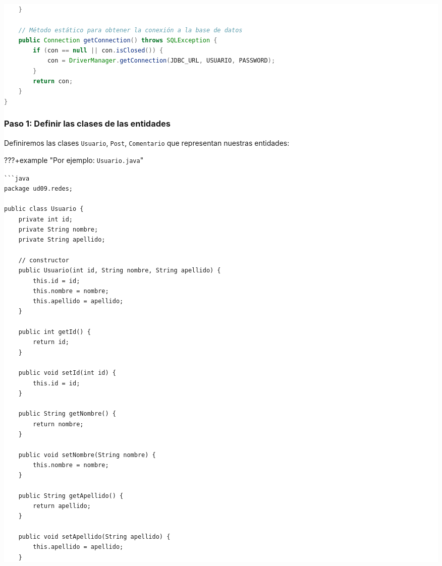 ```java
    }

    // Método estático para obtener la conexión a la base de datos
    public Connection getConnection() throws SQLException {
        if (con == null || con.isClosed()) {
            con = DriverManager.getConnection(JDBC_URL, USUARIO, PASSWORD);
        }
        return con;
    }
}
```

### Paso 1: Definir las clases de las entidades

Definiremos las clases `Usuario`, `Post`, `Comentario` que representan nuestras entidades:

???+example "Por ejemplo: `Usuario.java`"
	
	```java
	package ud09.redes;
	
	public class Usuario {
	    private int id;
	    private String nombre;
	    private String apellido;
	
	    // constructor
	    public Usuario(int id, String nombre, String apellido) {
	        this.id = id;
	        this.nombre = nombre;
	        this.apellido = apellido;
	    }
	
	    public int getId() {
	        return id;
	    }
	
	    public void setId(int id) {
	        this.id = id;
	    }
	
	    public String getNombre() {
	        return nombre;
	    }
	
	    public void setNombre(String nombre) {
	        this.nombre = nombre;
	    }
	
	    public String getApellido() {
	        return apellido;
	    }
	
	    public void setApellido(String apellido) {
	        this.apellido = apellido;
	    }
	